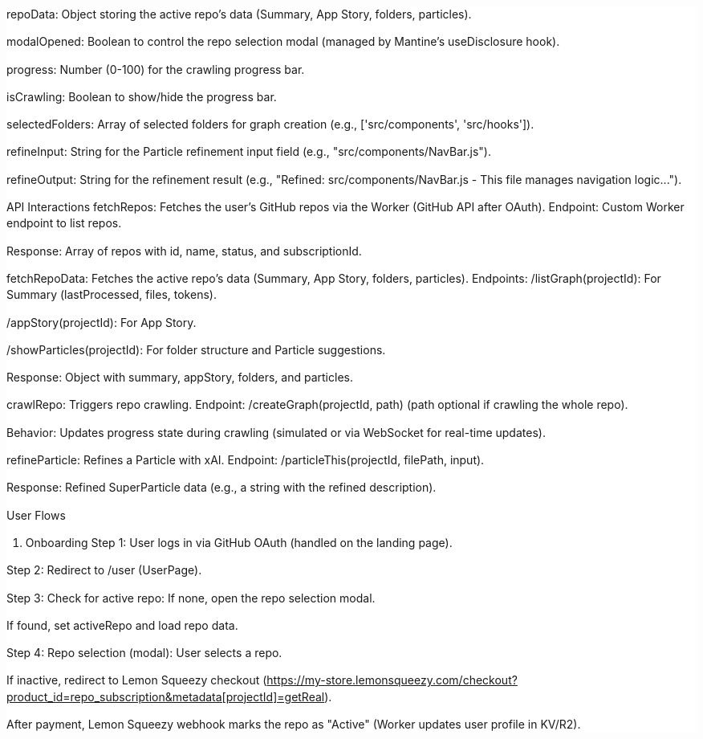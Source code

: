 repoData: Object storing the active repo’s data (Summary, App Story, folders, particles).

modalOpened: Boolean to control the repo selection modal (managed by Mantine’s useDisclosure hook).

progress: Number (0-100) for the crawling progress bar.

isCrawling: Boolean to show/hide the progress bar.

selectedFolders: Array of selected folders for graph creation (e.g., ['src/components', 'src/hooks']).

refineInput: String for the Particle refinement input field (e.g., "src/components/NavBar.js").

refineOutput: String for the refinement result (e.g., "Refined: src/components/NavBar.js - This file manages navigation logic...").

API Interactions
fetchRepos: Fetches the user’s GitHub repos via the Worker (GitHub API after OAuth).
Endpoint: Custom Worker endpoint to list repos.

Response: Array of repos with id, name, status, and subscriptionId.

fetchRepoData: Fetches the active repo’s data (Summary, App Story, folders, particles).
Endpoints:
/listGraph(projectId): For Summary (lastProcessed, files, tokens).

/appStory(projectId): For App Story.

/showParticles(projectId): For folder structure and Particle suggestions.

Response: Object with summary, appStory, folders, and particles.

crawlRepo: Triggers repo crawling.
Endpoint: /createGraph(projectId, path) (path optional if crawling the whole repo).

Behavior: Updates progress state during crawling (simulated or via WebSocket for real-time updates).

refineParticle: Refines a Particle with xAI.
Endpoint: /particleThis(projectId, filePath, input).

Response: Refined SuperParticle data (e.g., a string with the refined description).

User Flows
1. Onboarding
Step 1: User logs in via GitHub OAuth (handled on the landing page).

Step 2: Redirect to /user (UserPage).

Step 3: Check for active repo:
If none, open the repo selection modal.

If found, set activeRepo and load repo data.

Step 4: Repo selection (modal):
User selects a repo.

If inactive, redirect to Lemon Squeezy checkout (https://my-store.lemonsqueezy.com/checkout?product_id=repo_subscription&metadata[projectId]=getReal).

After payment, Lemon Squeezy webhook marks the repo as "Active" (Worker updates user profile in KV/R2).
